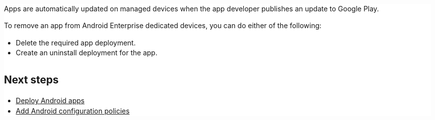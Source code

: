 Apps are automatically updated on managed devices when the app developer publishes an update to Google Play.

To remove an app from Android Enterprise dedicated devices, you can do either of the following: 

- Delete the required app deployment.
- Create an uninstall deployment for the app.

## Next steps

- [Deploy Android apps](../apps/apps-deploy.md)
- [Add Android configuration policies](../configuration/device-profiles.md)
